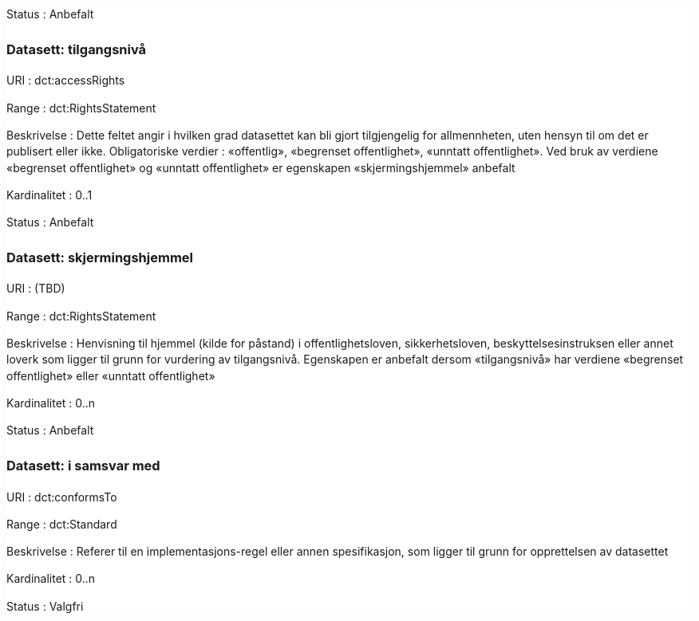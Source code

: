 Status
: Anbefalt

### Datasett: tilgangsnivå
URI
: dct:accessRights

Range
: dct:RightsStatement

Beskrivelse
: Dette feltet angir i hvilken grad datasettet kan bli gjort tilgjengelig for allmennheten, uten hensyn til om det er publisert eller ikke. Obligatoriske verdier : «offentlig», «begrenset offentlighet», «unntatt offentlighet». Ved bruk av verdiene «begrenset offentlighet» og «unntatt offentlighet» er egenskapen «skjermingshjemmel» anbefalt

Kardinalitet
: 0..1

Status
: Anbefalt

### Datasett: skjermingshjemmel
URI
: (TBD)

Range
: dct:RightsStatement

Beskrivelse
: Henvisning til hjemmel (kilde for påstand) i offentlighetsloven, sikkerhetsloven, beskyttelsesinstruksen eller annet loverk som ligger til grunn for vurdering av tilgangsnivå. Egenskapen er anbefalt dersom «tilgangsnivå» har verdiene «begrenset offentlighet» eller «unntatt offentlighet»

Kardinalitet
: 0..n

Status
: Anbefalt

### Datasett: i samsvar med
URI
: dct:conformsTo

Range
: dct:Standard

Beskrivelse
: Referer til en implementasjons-regel eller annen spesifikasjon, som ligger til grunn for opprettelsen av datasettet

Kardinalitet
: 0..n

Status
: Valgfri
